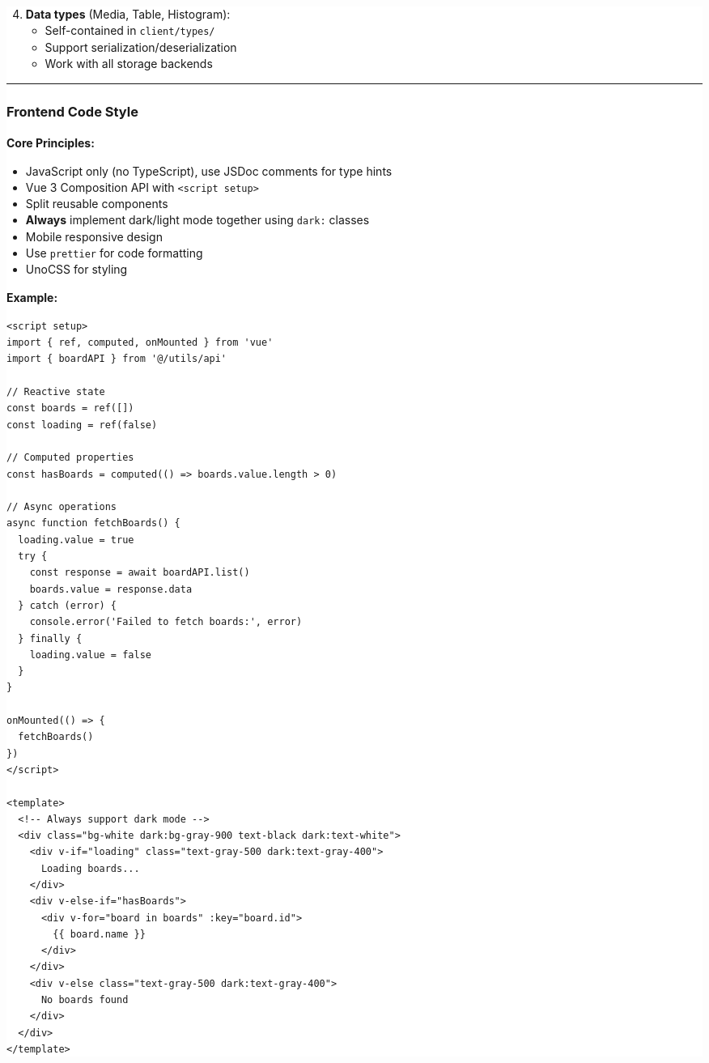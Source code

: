 4. **Data types** (Media, Table, Histogram):
   - Self-contained in `client/types/`
   - Support serialization/deserialization
   - Work with all storage backends

---

### Frontend Code Style

**Core Principles:**
- JavaScript only (no TypeScript), use JSDoc comments for type hints
- Vue 3 Composition API with `<script setup>`
- Split reusable components
- **Always** implement dark/light mode together using `dark:` classes
- Mobile responsive design
- Use `prettier` for code formatting
- UnoCSS for styling

**Example:**
```vue
<script setup>
import { ref, computed, onMounted } from 'vue'
import { boardAPI } from '@/utils/api'

// Reactive state
const boards = ref([])
const loading = ref(false)

// Computed properties
const hasBoards = computed(() => boards.value.length > 0)

// Async operations
async function fetchBoards() {
  loading.value = true
  try {
    const response = await boardAPI.list()
    boards.value = response.data
  } catch (error) {
    console.error('Failed to fetch boards:', error)
  } finally {
    loading.value = false
  }
}

onMounted(() => {
  fetchBoards()
})
</script>

<template>
  <!-- Always support dark mode -->
  <div class="bg-white dark:bg-gray-900 text-black dark:text-white">
    <div v-if="loading" class="text-gray-500 dark:text-gray-400">
      Loading boards...
    </div>
    <div v-else-if="hasBoards">
      <div v-for="board in boards" :key="board.id">
        {{ board.name }}
      </div>
    </div>
    <div v-else class="text-gray-500 dark:text-gray-400">
      No boards found
    </div>
  </div>
</template>
```